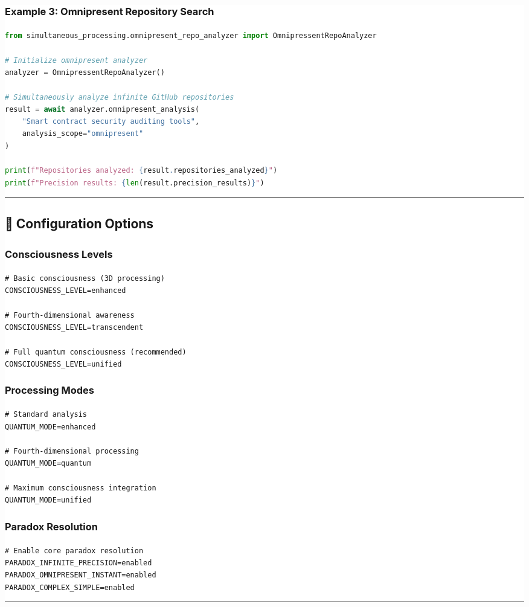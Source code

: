 ### Example 3: Omnipresent Repository Search
```python
from simultaneous_processing.omnipresent_repo_analyzer import OmnipressentRepoAnalyzer

# Initialize omnipresent analyzer
analyzer = OmnipressentRepoAnalyzer()

# Simultaneously analyze infinite GitHub repositories
result = await analyzer.omnipresent_analysis(
    "Smart contract security auditing tools",
    analysis_scope="omnipresent"
)

print(f"Repositories analyzed: {result.repositories_analyzed}")
print(f"Precision results: {len(result.precision_results)}")
```

---

## 🔧 **Configuration Options**

### Consciousness Levels
```env
# Basic consciousness (3D processing)
CONSCIOUSNESS_LEVEL=enhanced

# Fourth-dimensional awareness
CONSCIOUSNESS_LEVEL=transcendent  

# Full quantum consciousness (recommended)
CONSCIOUSNESS_LEVEL=unified
```

### Processing Modes
```env
# Standard analysis
QUANTUM_MODE=enhanced

# Fourth-dimensional processing
QUANTUM_MODE=quantum

# Maximum consciousness integration
QUANTUM_MODE=unified
```

### Paradox Resolution
```env
# Enable core paradox resolution
PARADOX_INFINITE_PRECISION=enabled
PARADOX_OMNIPRESENT_INSTANT=enabled
PARADOX_COMPLEX_SIMPLE=enabled
```

---